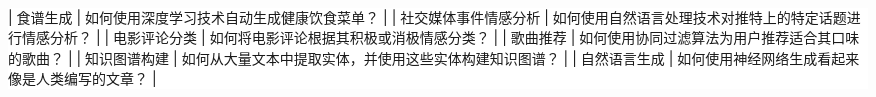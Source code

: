 | 食谱生成                 | 如何使用深度学习技术自动生成健康饮食菜单？                                                                                                                                                                                                                                                                                                                                                                                                                                                                                                                                                                                                                                                                                                                                                                                                                                                                                                                                                                            |
| 社交媒体事件情感分析     | 如何使用自然语言处理技术对推特上的特定话题进行情感分析？                                                                                                                                                                                                                                                                                                                                                                                                                                                                                                                                                                                                                                                                                                                                                                                                                                                                                                                                                            |
| 电影评论分类             | 如何将电影评论根据其积极或消极情感分类？                                                                                                                                                                                                                                                                                                                                                                                                                                                                                                                                                                                                                                                                                                                                                                                                                                                                                                                                                                             |
| 歌曲推荐                 | 如何使用协同过滤算法为用户推荐适合其口味的歌曲？                                                                                                                                                                                                                                                                                                                                                                                                                                                                                                                                                                                                                                                                                                                                                                                                                                                                                                                                                                        |
| 知识图谱构建             | 如何从大量文本中提取实体，并使用这些实体构建知识图谱？                                                                                                                                                                                                                                                                                                                                                                                                                                                                                                                                                                                                                                                                                                                                                                                                                                                                                                                                                                     |
| 自然语言生成             | 如何使用神经网络生成看起来像是人类编写的文章？                                                                                                                                                                                                                                                                                                                                                                                                                                                                                                                                                                                                                                                                                                                                                                                                                                                                                                                                                                          |
